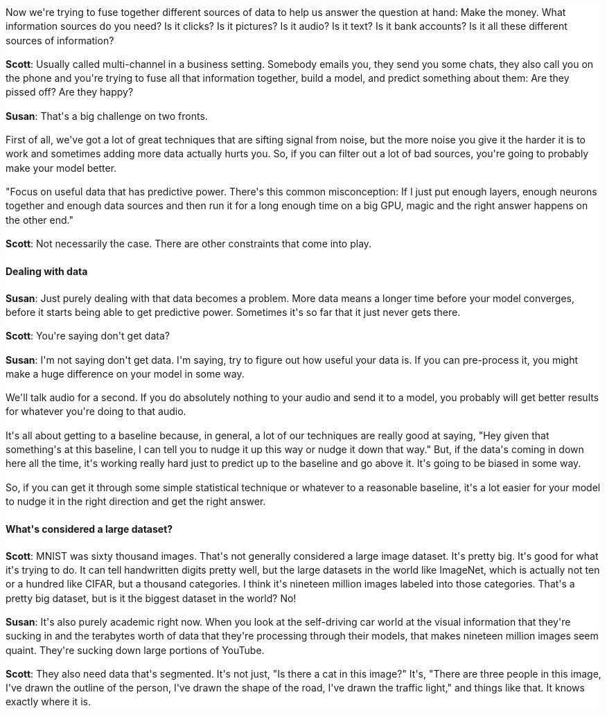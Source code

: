 Now we're trying to fuse together different sources of data to help us answer the question at hand: Make the money. What information sources do you need? Is it clicks? Is it pictures? Is it audio? Is it text? Is it bank accounts? Is it all these different sources of information?

**Scott**: Usually called multi-channel in a business setting. Somebody emails you, they send you some chats, they also call you on the phone and you're trying to fuse all that information together, build a model, and predict something about them: Are they pissed off? Are they happy?

**Susan**: That's a big challenge on two fronts.

First of all, we've got a lot of great techniques that are sifting signal from noise, but the more noise you give it the harder it is to work and sometimes adding more data actually hurts you. So, if you can filter out a lot of bad sources, you're going to probably make your model better.

"Focus on useful data that has predictive power. There's this common misconception: If I just put enough layers, enough neurons together and enough data sources and then run it for a long enough time on a big GPU, magic and the right answer happens on the other end."

**Scott**: Not necessarily the case. There are other constraints that come into play.

#### Dealing with data

**Susan**: Just purely dealing with that data becomes a problem. More data means a longer time before your model converges, before it starts being able to get predictive power. Sometimes it's so far that it just never gets there.

**Scott**: You're saying don't get data?

**Susan**: I'm not saying don't get data. I'm saying, try to figure out how useful your data is. If you can pre-process it, you might make a huge difference on your model in some way.

We'll talk audio for a second. If you do absolutely nothing to your audio and send it to a model, you probably will get better results for whatever you're doing to that audio.

It's all about getting to a baseline because, in general, a lot of our techniques are really good at saying, "Hey given that something's at this baseline, I can tell you to nudge it up this way or nudge it down that way." But, if the data's coming in down here all the time, it's working really hard just to predict up to the baseline and go above it. It's going to be biased in some way.

So, if you can get it through some simple statistical technique or whatever to a reasonable baseline, it's a lot easier for your model to nudge it in the right direction and get the right answer.

#### What's considered a large dataset?

**Scott**: MNIST was sixty thousand images. That's not generally considered a large image dataset. It's pretty big. It's good for what it's trying to do. It can tell handwritten digits pretty well, but the large datasets in the world like ImageNet, which is actually not ten or a hundred like CIFAR, but a thousand categories. I think it's nineteen million images labeled into those categories. That's a pretty big dataset, but is it the biggest dataset in the world? No!

**Susan**: It's also purely academic right now. When you look at the self-driving car world at the visual information that they're sucking in and the terabytes worth of data that they're processing through their models, that makes nineteen million images seem quaint. They're sucking down large portions of YouTube.

**Scott**: They also need data that's segmented. It's not just, "Is there a cat in this image?" It's, "There are three people in this image, I've drawn the outline of the person, I've drawn the shape of the road, I've drawn the traffic light," and things like that. It knows exactly where it is.
